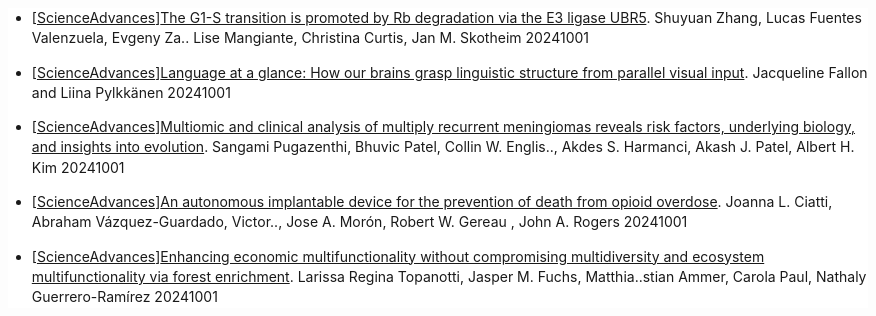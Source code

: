   - \[[ScienceAdvances](https://www.science.org/loi/sciadv?af=R)\][The G1-S transition is promoted by Rb degradation via the E3 ligase UBR5](https://www.science.org/doi/abs/10.1126/sciadv.adq6858?af=R). Shuyuan Zhang, Lucas Fuentes Valenzuela, Evgeny Za.. Lise Mangiante, Christina Curtis, Jan M. Skotheim 	20241001

  - \[[ScienceAdvances](https://www.science.org/loi/sciadv?af=R)\][Language at a glance: How our brains grasp linguistic structure from parallel visual input](https://www.science.org/doi/abs/10.1126/sciadv.adr9951?af=R). Jacqueline Fallon and Liina Pylkkänen 	20241001

  - \[[ScienceAdvances](https://www.science.org/loi/sciadv?af=R)\][Multiomic and clinical analysis of multiply recurrent meningiomas reveals risk factors, underlying biology, and insights into evolution](https://www.science.org/doi/abs/10.1126/sciadv.adn4419?af=R). Sangami Pugazenthi, Bhuvic Patel, Collin W. Englis.., Akdes S. Harmanci, Akash J. Patel, Albert H. Kim 	20241001

  - \[[ScienceAdvances](https://www.science.org/loi/sciadv?af=R)\][An autonomous implantable device for the prevention of death from opioid overdose](https://www.science.org/doi/abs/10.1126/sciadv.adr3567?af=R). Joanna L. Ciatti, Abraham Vázquez-Guardado, Victor.., Jose A. Morón, Robert W. Gereau , John A. Rogers 	20241001

  - \[[ScienceAdvances](https://www.science.org/loi/sciadv?af=R)\][Enhancing economic multifunctionality without compromising multidiversity and ecosystem multifunctionality via forest enrichment](https://www.science.org/doi/abs/10.1126/sciadv.adp6566?af=R). Larissa Regina Topanotti, Jasper M. Fuchs, Matthia..stian Ammer, Carola Paul, Nathaly Guerrero-Ramírez 	20241001
